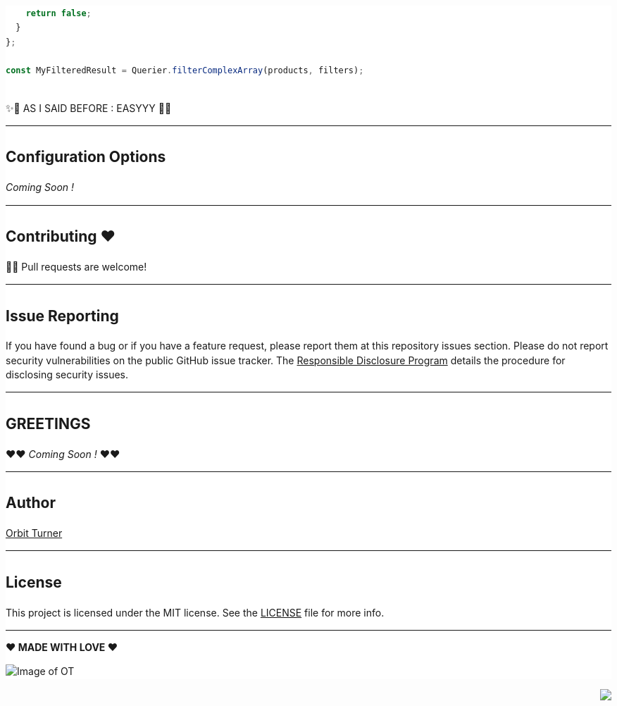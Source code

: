 ```ts
    return false;
  }
};

const MyFilteredResult = Querier.filterComplexArray(products, filters);
```

<br/>
✨🤗 AS I SAID BEFORE : EASYYY 🤗✨

___
## Configuration Options

*Coming Soon !*
___
## Contributing ❤

👋🏾 Pull requests are welcome! 
___

## Issue Reporting

If you have found a bug or if you have a feature request, please report them at this repository issues section. Please do not report security vulnerabilities on the public GitHub issue tracker. The [Responsible Disclosure Program](mailto:support@orbitturner.com) details the procedure for disclosing security issues.
___

## GREETINGS
❤❤ *Coming Soon !* ❤❤

___
## Author

[Orbit Turner](https://orbitturner.com)

___
## License

This project is licensed under the MIT license. See the [LICENSE](LICENSE) file for more info.
______________________________________________________
**❤ MADE WITH LOVE ❤**

![Image of OT](https://raw.githubusercontent.com/orbitturner/orbitturner/master/LOGO-OT.png)

<img src="https://github.com/orbitturner/challenger/blob/master/images/OrbitTurner_Gaming_GitHubBadge.png?raw=true" align="right" />
